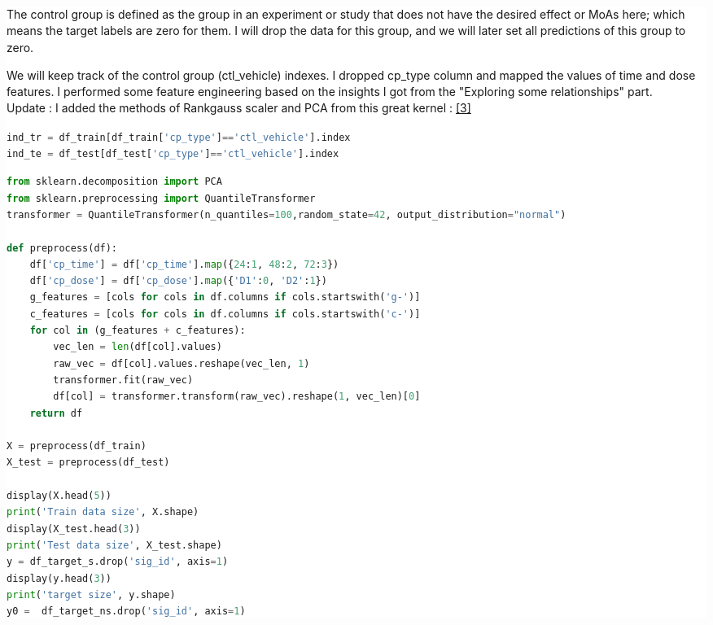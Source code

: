 The control group is defined as the group in an experiment or study that does not have the desired effect or MoAs here; which means the target labels are zero for them. I will drop the data for this group, and we will later set all predictions of this group to zero.

We will keep track of the control group (ctl_vehicle) indexes. 
I dropped cp_type column and mapped the values of time and dose features. I performed some feature engineering based on the insights I got from the "Exploring some relationships" part. <br>
Update : I added the methods of Rankgauss scaler and PCA from this great kernel : <a href='https://www.kaggle.com/kushal1506/moa-pytorch-0-01859-rankgauss-pca-nn?scriptVersionId=44558776' >[3] 


```python
ind_tr = df_train[df_train['cp_type']=='ctl_vehicle'].index
ind_te = df_test[df_test['cp_type']=='ctl_vehicle'].index
```


```python
from sklearn.decomposition import PCA
from sklearn.preprocessing import QuantileTransformer
transformer = QuantileTransformer(n_quantiles=100,random_state=42, output_distribution="normal")

def preprocess(df):
    df['cp_time'] = df['cp_time'].map({24:1, 48:2, 72:3})
    df['cp_dose'] = df['cp_dose'].map({'D1':0, 'D2':1})
    g_features = [cols for cols in df.columns if cols.startswith('g-')]
    c_features = [cols for cols in df.columns if cols.startswith('c-')]
    for col in (g_features + c_features):
        vec_len = len(df[col].values)
        raw_vec = df[col].values.reshape(vec_len, 1)
        transformer.fit(raw_vec)
        df[col] = transformer.transform(raw_vec).reshape(1, vec_len)[0]
    return df

X = preprocess(df_train)
X_test = preprocess(df_test)

display(X.head(5))
print('Train data size', X.shape)
display(X_test.head(3))
print('Test data size', X_test.shape)
y = df_target_s.drop('sig_id', axis=1)
display(y.head(3))
print('target size', y.shape)
y0 =  df_target_ns.drop('sig_id', axis=1)
```


<div>
<style scoped>
    .dataframe tbody tr th:only-of-type {
        vertical-align: middle;
    }

    .dataframe tbody tr th {
        vertical-align: top;
    }
